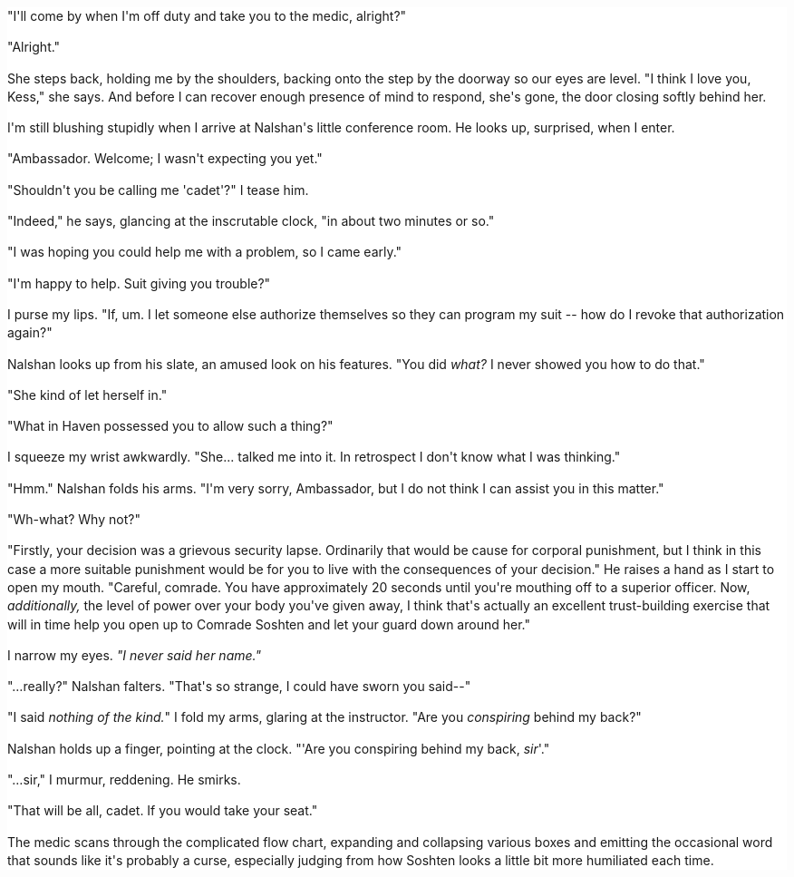 "I'll come by when I'm off duty and take you to the medic, alright?"

"Alright."

She steps back, holding me by the shoulders, backing onto the step by the doorway so our eyes are level. "I think I love you, Kess," she says. And before I can recover enough presence of mind to respond, she's gone, the door closing softly behind her.

I'm still blushing stupidly when I arrive at Nalshan's little conference room. He looks up, surprised, when I enter.

"Ambassador. Welcome; I wasn't expecting you yet."

"Shouldn't you be calling me 'cadet'?" I tease him.

"Indeed," he says, glancing at the inscrutable clock, "in about two minutes or so."

"I was hoping you could help me with a problem, so I came early."

"I'm happy to help. Suit giving you trouble?"

I purse my lips. "If, um. I let someone else authorize themselves so they can program my suit -- how do I revoke that authorization again?"

Nalshan looks up from his slate, an amused look on his features. "You did *what?* I never showed you how to do that."

"She kind of let herself in."

"What in Haven possessed you to allow such a thing?"

I squeeze my wrist awkwardly. "She... talked me into it. In retrospect I don't know what I was thinking."

"Hmm." Nalshan folds his arms. "I'm very sorry, Ambassador, but I do not think I can assist you in this matter."

"Wh-what? Why not?"

"Firstly, your decision was a grievous security lapse. Ordinarily that would be cause for corporal punishment, but I think in this case a more suitable punishment would be for you to live with the consequences of your decision." He raises a hand as I start to open my mouth. "Careful, comrade. You have approximately 20 seconds until you're mouthing off to a superior officer. Now, *additionally,* the level of power over your body you've given away, I think that's actually an excellent trust-building exercise that will in time help you open up to Comrade Soshten and let your guard down around her."

I narrow my eyes. *"I never said her name."*

"…really?" Nalshan falters. "That's so strange, I could have sworn you said--"

"I said *nothing of the kind.*" I fold my arms, glaring at the instructor. "Are you *conspiring* behind my back?"

Nalshan holds up a finger, pointing at the clock. "'Are you conspiring behind my back, *sir*'."

"…sir," I murmur, reddening. He smirks.

"That will be all, cadet. If you would take your seat."


The medic scans through the complicated flow chart, expanding and collapsing various boxes and emitting the occasional word that sounds like it's probably a curse, especially judging from how Soshten looks a little bit more humiliated each time.
